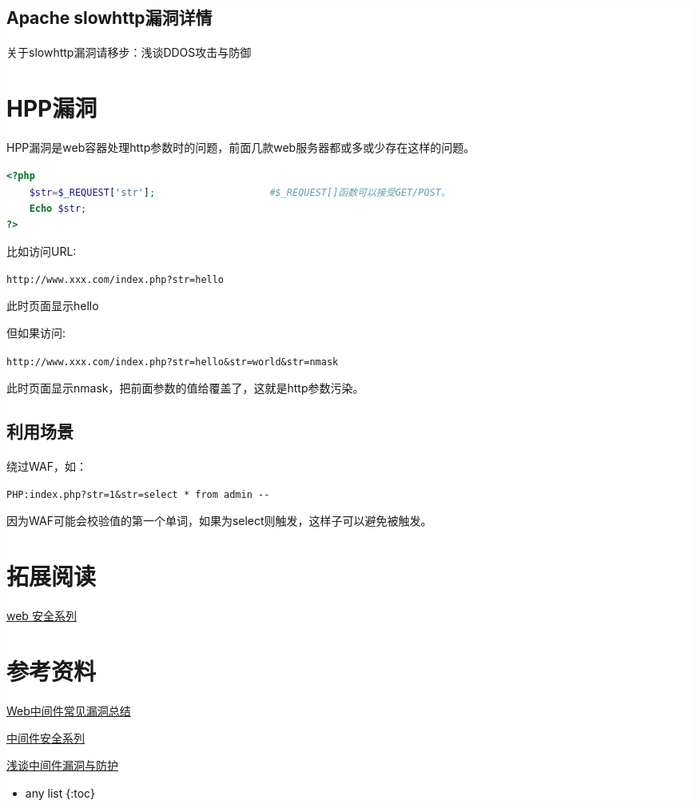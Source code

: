 ## Apache slowhttp漏洞详情

关于slowhttp漏洞请移步：浅谈DDOS攻击与防御

# HPP漏洞

HPP漏洞是web容器处理http参数时的问题，前面几款web服务器都或多或少存在这样的问题。

```php
<?php
    $str=$_REQUEST['str'];                    #$_REQUEST[]函数可以接受GET/POST。
    Echo $str;
?>
```

比如访问URL:

```
http://www.xxx.com/index.php?str=hello
```

此时页面显示hello

但如果访问:

```
http://www.xxx.com/index.php?str=hello&str=world&str=nmask
```

此时页面显示nmask，把前面参数的值给覆盖了，这就是http参数污染。

## 利用场景

绕过WAF，如：

```
PHP:index.php?str=1&str=select * from admin --
```

因为WAF可能会校验值的第一个单词，如果为select则触发，这样子可以避免被触发。

# 拓展阅读  

[web 安全系列](https://houbb.github.io/2020/08/09/web-safe-00-overview)

# 参考资料

[Web中间件常见漏洞总结](https://www.freebuf.com/articles/web/192063.html)

[中间件安全系列](https://www.cnblogs.com/bmjoker/category/1200606.html)

[浅谈中间件漏洞与防护](https://thief.one/2017/05/25/1/)

* any list
{:toc}